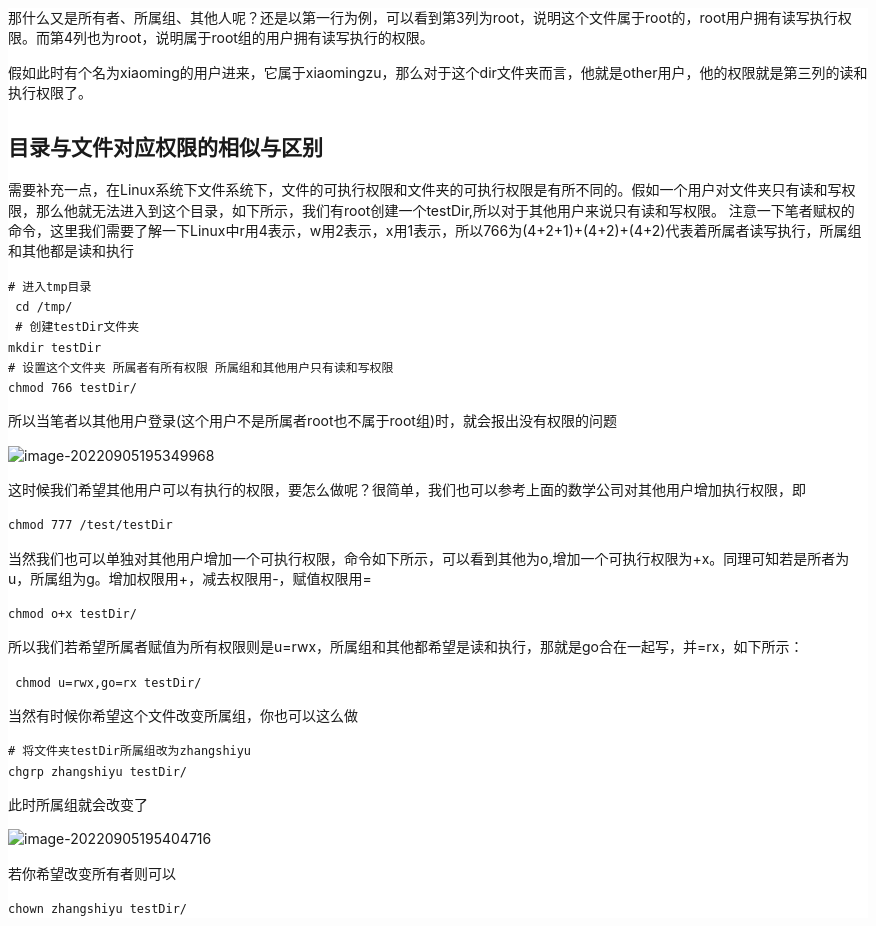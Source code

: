 那什么又是所有者、所属组、其他人呢？还是以第一行为例，可以看到第3列为root，说明这个文件属于root的，root用户拥有读写执行权限。而第4列也为root，说明属于root组的用户拥有读写执行的权限。

假如此时有个名为xiaoming的用户进来，它属于xiaomingzu，那么对于这个dir文件夹而言，他就是other用户，他的权限就是第三列的读和执行权限了。

## 目录与文件对应权限的相似与区别

需要补充一点，在Linux系统下文件系统下，文件的可执行权限和文件夹的可执行权限是有所不同的。假如一个用户对文件夹只有读和写权限，那么他就无法进入到这个目录，如下所示，我们有root创建一个testDir,所以对于其他用户来说只有读和写权限。 注意一下笔者赋权的命令，这里我们需要了解一下Linux中r用4表示，w用2表示，x用1表示，所以766为(4+2+1)+(4+2)+(4+2)代表着所属者读写执行，所属组和其他都是读和执行

```
# 进入tmp目录
 cd /tmp/
 # 创建testDir文件夹
mkdir testDir
# 设置这个文件夹 所属者有所有权限 所属组和其他用户只有读和写权限
chmod 766 testDir/
```

所以当笔者以其他用户登录(这个用户不是所属者root也不属于root组)时，就会报出没有权限的问题

![image-20220905195349968](https://cdn.jsdelivr.net/gh/mai-junxuan/Cloud-image@master/image/202209051956701.png)

这时候我们希望其他用户可以有执行的权限，要怎么做呢？很简单，我们也可以参考上面的数学公司对其他用户增加执行权限，即

```
chmod 777 /test/testDir
```

当然我们也可以单独对其他用户增加一个可执行权限，命令如下所示，可以看到其他为o,增加一个可执行权限为+x。同理可知若是所者为u，所属组为g。增加权限用+，减去权限用-，赋值权限用=

```
chmod o+x testDir/
```

所以我们若希望所属者赋值为所有权限则是u=rwx，所属组和其他都希望是读和执行，那就是go合在一起写，并=rx，如下所示：

```
 chmod u=rwx,go=rx testDir/
```

当然有时候你希望这个文件改变所属组，你也可以这么做

```
# 将文件夹testDir所属组改为zhangshiyu
chgrp zhangshiyu testDir/
```

此时所属组就会改变了

![image-20220905195404716](https://cdn.jsdelivr.net/gh/mai-junxuan/Cloud-image@master/image/202209051956032.png)

若你希望改变所有者则可以

```
chown zhangshiyu testDir/

```
